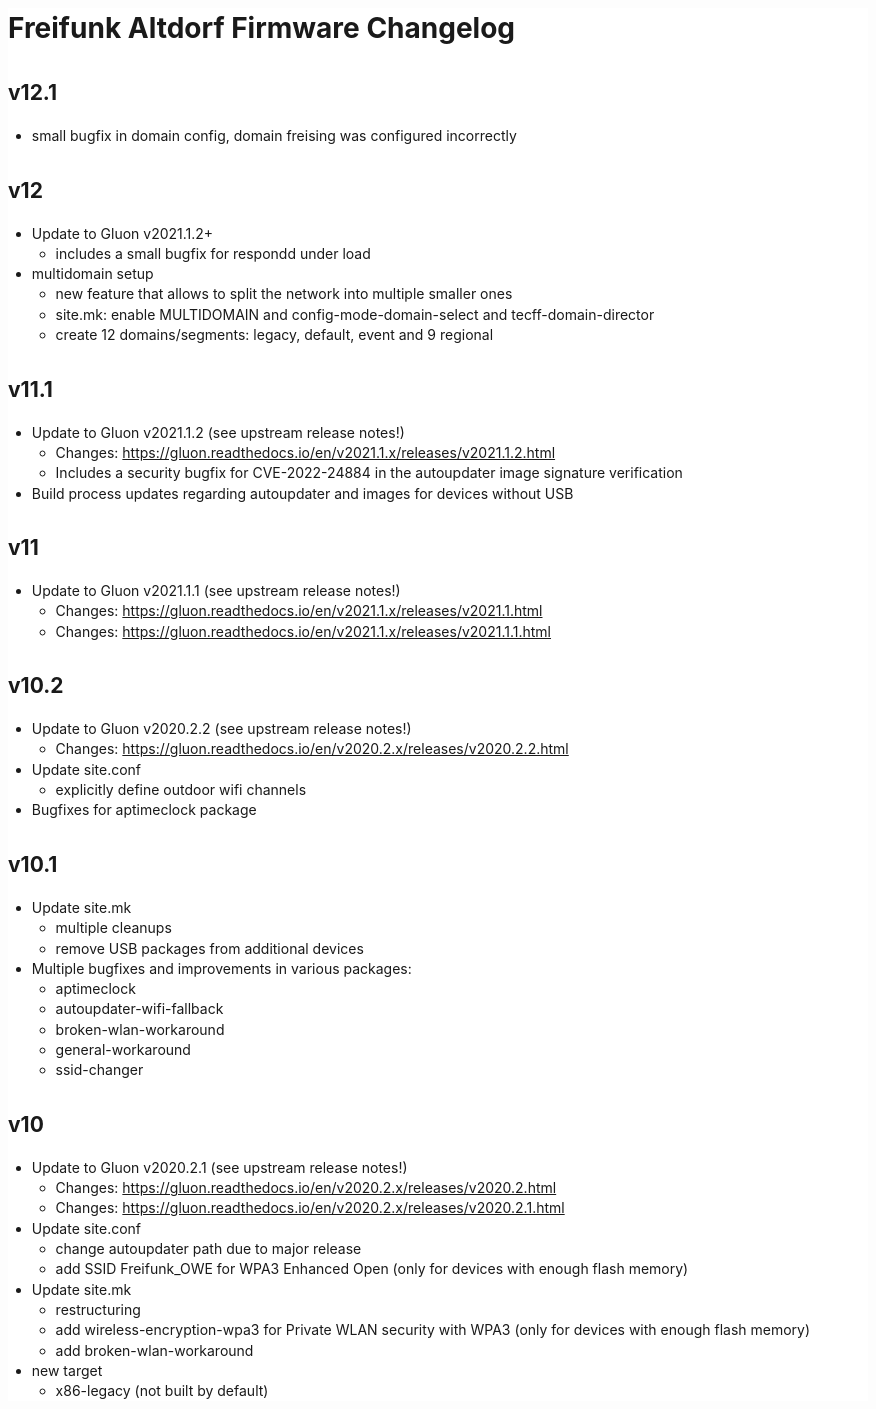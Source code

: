 # Freifunk Altdorf Firmware Changelog

## v12.1
 - small bugfix in domain config, domain freising was configured incorrectly

## v12
 - Update to Gluon v2021.1.2+
   - includes a small bugfix for respondd under load
 - multidomain setup
   - new feature that allows to split the network into multiple smaller ones
   - site.mk: enable MULTIDOMAIN and config-mode-domain-select and tecff-domain-director
   - create 12 domains/segments: legacy, default, event and 9 regional

## v11.1
 - Update to Gluon v2021.1.2 (see upstream release notes!)
   - Changes: https://gluon.readthedocs.io/en/v2021.1.x/releases/v2021.1.2.html
   - Includes a security bugfix for CVE-2022-24884 in the autoupdater image signature verification
 - Build process updates regarding autoupdater and images for devices without USB

## v11
 - Update to Gluon v2021.1.1 (see upstream release notes!)
   - Changes: https://gluon.readthedocs.io/en/v2021.1.x/releases/v2021.1.html
   - Changes: https://gluon.readthedocs.io/en/v2021.1.x/releases/v2021.1.1.html

## v10.2
 - Update to Gluon v2020.2.2 (see upstream release notes!)
   - Changes: https://gluon.readthedocs.io/en/v2020.2.x/releases/v2020.2.2.html
 - Update site.conf
   - explicitly define outdoor wifi channels
 - Bugfixes for aptimeclock package

## v10.1
 - Update site.mk
   - multiple cleanups
   - remove USB packages from additional devices
 - Multiple bugfixes and improvements in various packages:
   - aptimeclock
   - autoupdater-wifi-fallback
   - broken-wlan-workaround
   - general-workaround
   - ssid-changer

## v10
 - Update to Gluon v2020.2.1 (see upstream release notes!)
   - Changes: https://gluon.readthedocs.io/en/v2020.2.x/releases/v2020.2.html
   - Changes: https://gluon.readthedocs.io/en/v2020.2.x/releases/v2020.2.1.html
 - Update site.conf
   - change autoupdater path due to major release
   - add SSID Freifunk_OWE for WPA3 Enhanced Open (only for devices with enough flash memory)
 - Update site.mk
   - restructuring
   - add wireless-encryption-wpa3 for Private WLAN security with WPA3 (only for devices with enough flash memory)
   - add broken-wlan-workaround
 - new target
   - x86-legacy (not built by default)
